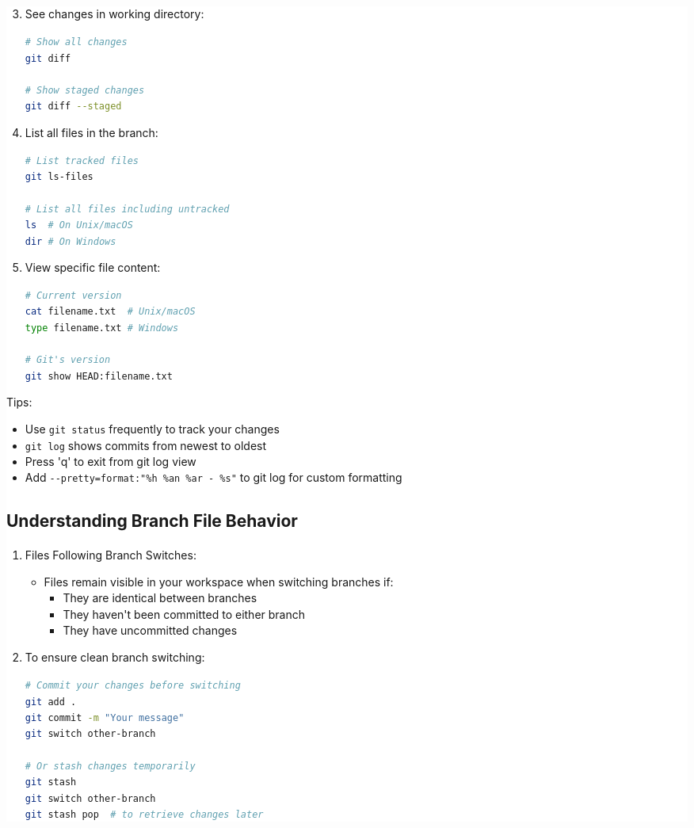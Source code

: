 3. See changes in working directory:
   ```bash
   # Show all changes
   git diff
   
   # Show staged changes
   git diff --staged
   ```

4. List all files in the branch:
   ```bash
   # List tracked files
   git ls-files
   
   # List all files including untracked
   ls  # On Unix/macOS
   dir # On Windows
   ```

5. View specific file content:
   ```bash
   # Current version
   cat filename.txt  # Unix/macOS
   type filename.txt # Windows
   
   # Git's version
   git show HEAD:filename.txt
   ```

Tips:
- Use `git status` frequently to track your changes
- `git log` shows commits from newest to oldest
- Press 'q' to exit from git log view
- Add `--pretty=format:"%h %an %ar - %s"` to git log for custom formatting

## Understanding Branch File Behavior

1. Files Following Branch Switches:
   - Files remain visible in your workspace when switching branches if:
     - They are identical between branches
     - They haven't been committed to either branch
     - They have uncommitted changes

2. To ensure clean branch switching:
   ```bash
   # Commit your changes before switching
   git add .
   git commit -m "Your message"
   git switch other-branch
   
   # Or stash changes temporarily
   git stash
   git switch other-branch
   git stash pop  # to retrieve changes later
   ```
